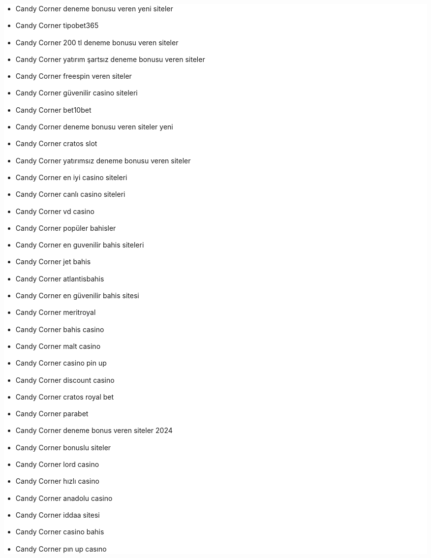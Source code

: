 - Candy Corner deneme bonusu veren yeni siteler

- Candy Corner tipobet365

- Candy Corner 200 tl deneme bonusu veren siteler

- Candy Corner yatırım şartsız deneme bonusu veren siteler

- Candy Corner freespin veren siteler

- Candy Corner güvenilir casino siteleri

- Candy Corner bet10bet

- Candy Corner deneme bonusu veren siteler yeni

- Candy Corner cratos slot

- Candy Corner yatırımsız deneme bonusu veren siteler

- Candy Corner en iyi casino siteleri

- Candy Corner canlı casino siteleri

- Candy Corner vd casino

- Candy Corner popüler bahisler

- Candy Corner en guvenilir bahis siteleri

- Candy Corner jet bahis

- Candy Corner atlantisbahis

- Candy Corner en güvenilir bahis sitesi

- Candy Corner meritroyal

- Candy Corner bahis casino

- Candy Corner malt casino

- Candy Corner casino pin up

- Candy Corner discount casino

- Candy Corner cratos royal bet

- Candy Corner parabet

- Candy Corner deneme bonus veren siteler 2024

- Candy Corner bonuslu siteler

- Candy Corner lord casino

- Candy Corner hızlı casino

- Candy Corner anadolu casino

- Candy Corner iddaa sitesi

- Candy Corner casino bahis

- Candy Corner pın up casıno
